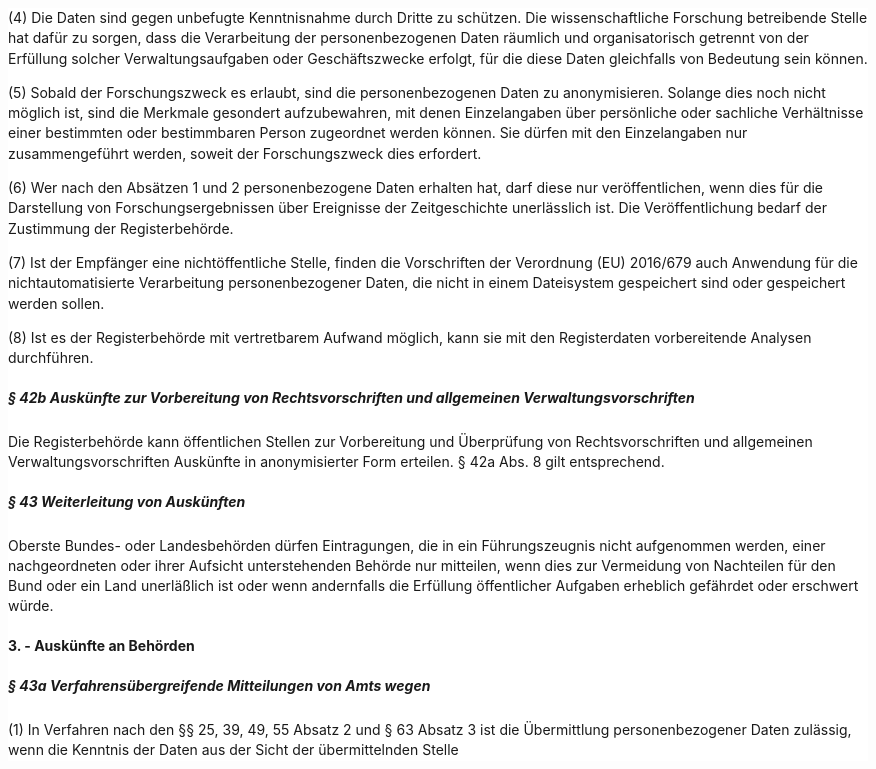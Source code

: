(4) Die Daten sind gegen unbefugte Kenntnisnahme durch Dritte zu
schützen. Die wissenschaftliche Forschung betreibende Stelle hat dafür
zu sorgen, dass die Verarbeitung der personenbezogenen Daten räumlich
und organisatorisch getrennt von der Erfüllung solcher
Verwaltungsaufgaben oder Geschäftszwecke erfolgt, für die diese Daten
gleichfalls von Bedeutung sein können.

(5) Sobald der Forschungszweck es erlaubt, sind die personenbezogenen
Daten zu anonymisieren. Solange dies noch nicht möglich ist, sind die
Merkmale gesondert aufzubewahren, mit denen Einzelangaben über
persönliche oder sachliche Verhältnisse einer bestimmten oder
bestimmbaren Person zugeordnet werden können. Sie dürfen mit den
Einzelangaben nur zusammengeführt werden, soweit der Forschungszweck
dies erfordert.

(6) Wer nach den Absätzen 1 und 2 personenbezogene Daten erhalten hat,
darf diese nur veröffentlichen, wenn dies für die Darstellung von
Forschungsergebnissen über Ereignisse der Zeitgeschichte unerlässlich
ist. Die Veröffentlichung bedarf der Zustimmung der Registerbehörde.

(7) Ist der Empfänger eine nichtöffentliche Stelle, finden die
Vorschriften der Verordnung (EU) 2016/679 auch Anwendung für die
nichtautomatisierte Verarbeitung personenbezogener Daten, die nicht in
einem Dateisystem gespeichert sind oder gespeichert werden sollen.

(8) Ist es der Registerbehörde mit vertretbarem Aufwand möglich, kann
sie mit den Registerdaten vorbereitende Analysen durchführen.


##### § 42b Auskünfte zur Vorbereitung von Rechtsvorschriften und allgemeinen Verwaltungsvorschriften

Die Registerbehörde kann öffentlichen Stellen zur Vorbereitung und
Überprüfung von Rechtsvorschriften und allgemeinen
Verwaltungsvorschriften Auskünfte in anonymisierter Form erteilen. §
42a Abs. 8 gilt entsprechend.


##### § 43 Weiterleitung von Auskünften

Oberste Bundes- oder Landesbehörden dürfen Eintragungen, die in ein
Führungszeugnis nicht aufgenommen werden, einer nachgeordneten oder
ihrer Aufsicht unterstehenden Behörde nur mitteilen, wenn dies zur
Vermeidung von Nachteilen für den Bund oder ein Land unerläßlich ist
oder wenn andernfalls die Erfüllung öffentlicher Aufgaben erheblich
gefährdet oder erschwert würde.


#### 3. - Auskünfte an Behörden



##### § 43a Verfahrensübergreifende Mitteilungen von Amts wegen

(1) In Verfahren nach den §§ 25, 39, 49, 55 Absatz 2 und § 63 Absatz 3
ist die Übermittlung personenbezogener Daten zulässig, wenn die
Kenntnis der Daten aus der Sicht der übermittelnden Stelle
